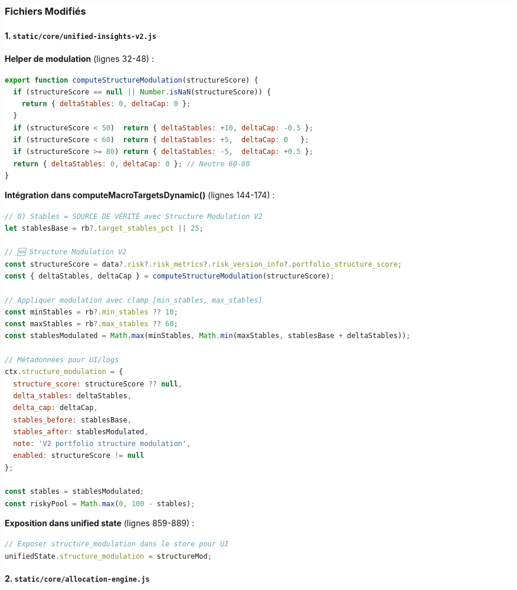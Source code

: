 ### Fichiers Modifiés

#### 1. `static/core/unified-insights-v2.js`

**Helper de modulation** (lignes 32-48) :
```javascript
export function computeStructureModulation(structureScore) {
  if (structureScore == null || Number.isNaN(structureScore)) {
    return { deltaStables: 0, deltaCap: 0 };
  }
  if (structureScore < 50)  return { deltaStables: +10, deltaCap: -0.5 };
  if (structureScore < 60)  return { deltaStables: +5,  deltaCap: 0   };
  if (structureScore >= 80) return { deltaStables: -5,  deltaCap: +0.5 };
  return { deltaStables: 0, deltaCap: 0 }; // Neutre 60-80
}
```

**Intégration dans computeMacroTargetsDynamic()** (lignes 144-174) :
```javascript
// 0) Stables = SOURCE DE VÉRITÉ avec Structure Modulation V2
let stablesBase = rb?.target_stables_pct || 25;

// 🆕 Structure Modulation V2
const structureScore = data?.risk?.risk_metrics?.risk_version_info?.portfolio_structure_score;
const { deltaStables, deltaCap } = computeStructureModulation(structureScore);

// Appliquer modulation avec clamp [min_stables, max_stables]
const minStables = rb?.min_stables ?? 10;
const maxStables = rb?.max_stables ?? 60;
const stablesModulated = Math.max(minStables, Math.min(maxStables, stablesBase + deltaStables));

// Métadonnées pour UI/logs
ctx.structure_modulation = {
  structure_score: structureScore ?? null,
  delta_stables: deltaStables,
  delta_cap: deltaCap,
  stables_before: stablesBase,
  stables_after: stablesModulated,
  note: 'V2 portfolio structure modulation',
  enabled: structureScore != null
};

const stables = stablesModulated;
const riskyPool = Math.max(0, 100 - stables);
```

**Exposition dans unified state** (lignes 859-889) :
```javascript
// Exposer structure_modulation dans le store pour UI
unifiedState.structure_modulation = structureMod;
```

#### 2. `static/core/allocation-engine.js`
